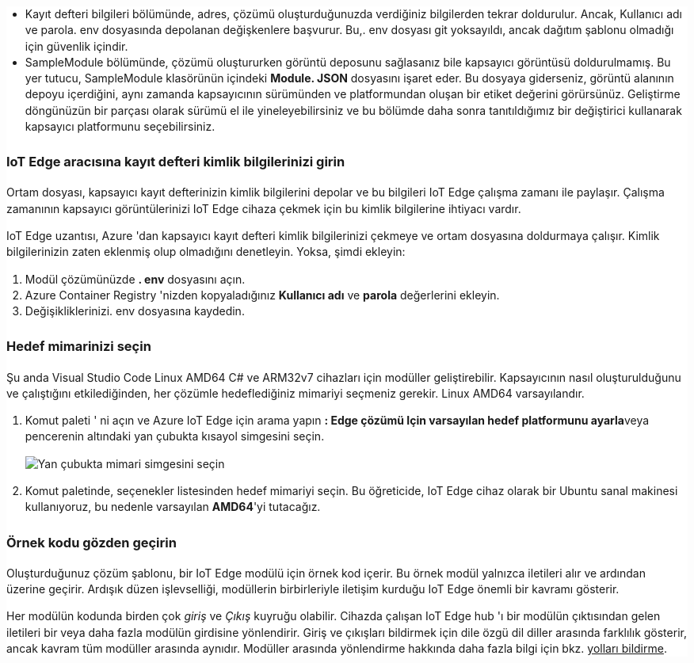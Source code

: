   * Kayıt defteri bilgileri bölümünde, adres, çözümü oluşturduğunuzda verdiğiniz bilgilerden tekrar doldurulur. Ancak, Kullanıcı adı ve parola. env dosyasında depolanan değişkenlere başvurur. Bu,. env dosyası git yoksayıldı, ancak dağıtım şablonu olmadığı için güvenlik içindir. 
  * SampleModule bölümünde, çözümü oluştururken görüntü deposunu sağlasanız bile kapsayıcı görüntüsü doldurulmamış. Bu yer tutucu, SampleModule klasörünün içindeki **Module. JSON** dosyasını işaret eder. Bu dosyaya giderseniz, görüntü alanının depoyu içerdiğini, aynı zamanda kapsayıcının sürümünden ve platformundan oluşan bir etiket değerini görürsünüz. Geliştirme döngünüzün bir parçası olarak sürümü el ile yineleyebilirsiniz ve bu bölümde daha sonra tanıtıldığımız bir değiştirici kullanarak kapsayıcı platformunu seçebilirsiniz. 

### <a name="provide-your-registry-credentials-to-the-iot-edge-agent"></a>IoT Edge aracısına kayıt defteri kimlik bilgilerinizi girin

Ortam dosyası, kapsayıcı kayıt defterinizin kimlik bilgilerini depolar ve bu bilgileri IoT Edge çalışma zamanı ile paylaşır. Çalışma zamanının kapsayıcı görüntülerinizi IoT Edge cihaza çekmek için bu kimlik bilgilerine ihtiyacı vardır. 

IoT Edge uzantısı, Azure 'dan kapsayıcı kayıt defteri kimlik bilgilerinizi çekmeye ve ortam dosyasına doldurmaya çalışır. Kimlik bilgilerinizin zaten eklenmiş olup olmadığını denetleyin. Yoksa, şimdi ekleyin:

1. Modül çözümünüzde **. env** dosyasını açın. 
2. Azure Container Registry 'nizden kopyaladığınız **Kullanıcı adı** ve **parola** değerlerini ekleyin.
3. Değişikliklerinizi. env dosyasına kaydedin. 

### <a name="select-your-target-architecture"></a>Hedef mimarinizi seçin

Şu anda Visual Studio Code Linux AMD64 C# ve ARM32v7 cihazları için modüller geliştirebilir. Kapsayıcının nasıl oluşturulduğunu ve çalıştığını etkilediğinden, her çözümle hedeflediğiniz mimariyi seçmeniz gerekir. Linux AMD64 varsayılandır. 

1. Komut paleti ' ni açın ve Azure IoT Edge için arama yapın **: Edge çözümü Için varsayılan hedef platformunu ayarla**veya pencerenin altındaki yan çubukta kısayol simgesini seçin. 

   ![Yan çubukta mimari simgesini seçin](./media/tutorial-develop-for-linux/select-architecture.png)

2. Komut paletinde, seçenekler listesinden hedef mimariyi seçin. Bu öğreticide, IoT Edge cihaz olarak bir Ubuntu sanal makinesi kullanıyoruz, bu nedenle varsayılan **AMD64**'yi tutacağız. 

### <a name="review-the-sample-code"></a>Örnek kodu gözden geçirin

Oluşturduğunuz çözüm şablonu, bir IoT Edge modülü için örnek kod içerir. Bu örnek modül yalnızca iletileri alır ve ardından üzerine geçirir. Ardışık düzen işlevselliği, modüllerin birbirleriyle iletişim kurduğu IoT Edge önemli bir kavramı gösterir.

Her modülün kodunda birden çok *giriş* ve *Çıkış* kuyruğu olabilir. Cihazda çalışan IoT Edge hub 'ı bir modülün çıktısından gelen iletileri bir veya daha fazla modülün girdisine yönlendirir. Giriş ve çıkışları bildirmek için dile özgü dil diller arasında farklılık gösterir, ancak kavram tüm modüller arasında aynıdır. Modüller arasında yönlendirme hakkında daha fazla bilgi için bkz. [yolları bildirme](module-composition.md#declare-routes).
